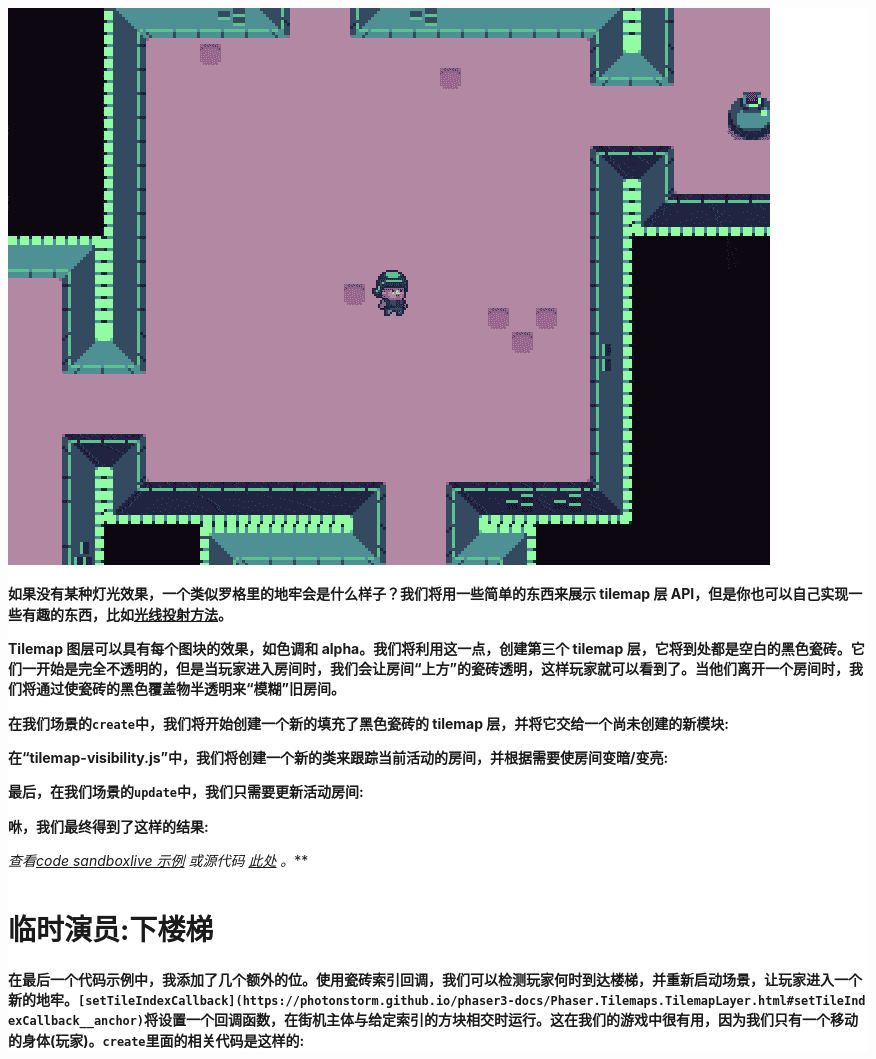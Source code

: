 **![](img/ee026479f573231b3029edac19c73687.png)**

**如果没有某种灯光效果，一个类似罗格里的地牢会是什么样子？我们将用一些简单的东西来展示 tilemap 层 API，但是你也可以自己实现一些有趣的东西，比如[光线投射方法](https://www.redblobgames.com/articles/visibility/)。**

**Tilemap 图层可以具有每个图块的效果，如色调和 alpha。我们将利用这一点，创建第三个 tilemap 层，它将到处都是空白的黑色瓷砖。它们一开始是完全不透明的，但是当玩家进入房间时，我们会让房间“上方”的瓷砖透明，这样玩家就可以看到了。当他们离开一个房间时，我们将通过使瓷砖的黑色覆盖物半透明来“模糊”旧房间。**

**在我们场景的`create`中，我们将开始创建一个新的填充了黑色瓷砖的 tilemap 层，并将它交给一个尚未创建的新模块:**

**在“tilemap-visibility.js”中，我们将创建一个新的类来跟踪当前活动的房间，并根据需要使房间变暗/变亮:**

**最后，在我们场景的`update`中，我们只需要更新活动房间:**

**咻，我们最终得到了这样的结果:**

***查看*[*code sandbox*](https://codesandbox.io/s/3r0nvw2z2p?hidenavigation=1&module=%2Fjs%2Findex.js&moduleview=1)*[*live 示例*](https://www.mikewesthad.com/phaser-3-tilemap-blog-posts/post-3/04-dungeon-final) *或源代码* [*此处*](https://github.com/mikewesthad/phaser-3-tilemap-blog-posts/blob/master/examples/post-3/04-dungeon-final) *。****

# **临时演员:下楼梯**

**在最后一个代码示例中，我添加了几个额外的位。使用瓷砖索引回调，我们可以检测玩家何时到达楼梯，并重新启动场景，让玩家进入一个新的地牢。`[setTileIndexCallback](https://photonstorm.github.io/phaser3-docs/Phaser.Tilemaps.TilemapLayer.html#setTileIndexCallback__anchor)`将设置一个回调函数，在街机主体与给定索引的方块相交时运行。这在我们的游戏中很有用，因为我们只有一个移动的身体(玩家)。`create`里面的相关代码是这样的:**
